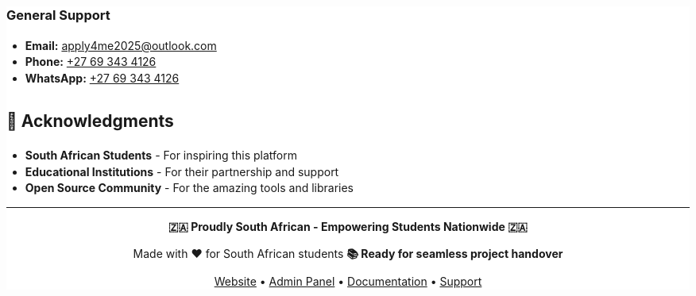 ### **General Support**
- **Email:** [apply4me2025@outlook.com](mailto:apply4me2025@outlook.com)
- **Phone:** [+27 69 343 4126](tel:+27693434126)
- **WhatsApp:** [+27 69 343 4126](https://wa.me/27693434126)

## 🙏 **Acknowledgments**

- **South African Students** - For inspiring this platform
- **Educational Institutions** - For their partnership and support
- **Open Source Community** - For the amazing tools and libraries

---

<div align="center">

**🇿🇦 Proudly South African - Empowering Students Nationwide 🇿🇦**

Made with ❤️ for South African students
**📚 Ready for seamless project handover**

[Website](https://apply4me-eta.vercel.app) • [Admin Panel](https://apply4me-eta.vercel.app/admin-panel) • [Documentation](docs/README.md) • [Support](mailto:apply4me2025@outlook.com)

</div>
